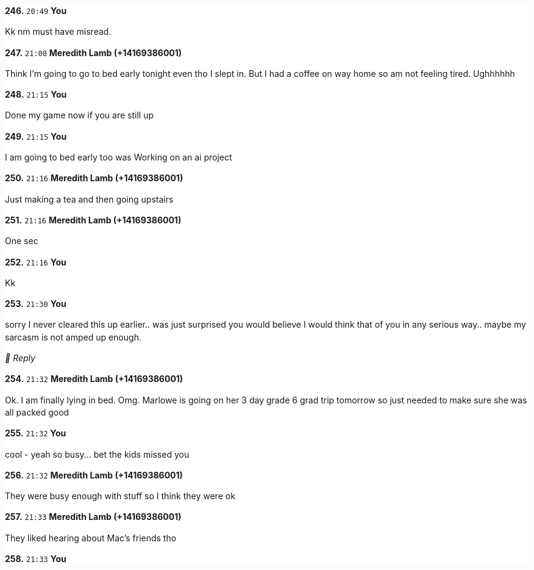 **246.** `20:49` **You**

Kk nm must have misread\.


**247.** `21:00` **Meredith Lamb (+14169386001)**

Think I’m going to go to bed early tonight even tho I slept in\. But I had a coffee on way home so am not feeling tired\. Ughhhhhh


**248.** `21:15` **You**

Done my game now if you are still up


**249.** `21:15` **You**

I am going to bed early too was
Working on an ai project


**250.** `21:16` **Meredith Lamb (+14169386001)**

Just making a tea and then going upstairs


**251.** `21:16` **Meredith Lamb (+14169386001)**

One sec


**252.** `21:16` **You**

Kk


**253.** `21:30` **You**

>
sorry I never cleared this up earlier\.\. was just surprised you would believe I would think that of you in any serious way\.\. maybe my sarcasm is not amped up enough\.

*💬 Reply*

**254.** `21:32` **Meredith Lamb (+14169386001)**

Ok\. I am finally lying in bed\. Omg\. Marlowe is going on her 3 day grade 6 grad trip tomorrow so just needed to make sure she was all packed good


**255.** `21:32` **You**

cool \- yeah so busy\.\.\. bet the kids missed you


**256.** `21:32` **Meredith Lamb (+14169386001)**

They were busy enough with stuff so I think they were ok


**257.** `21:33` **Meredith Lamb (+14169386001)**

They liked hearing about Mac’s friends tho


**258.** `21:33` **You**
